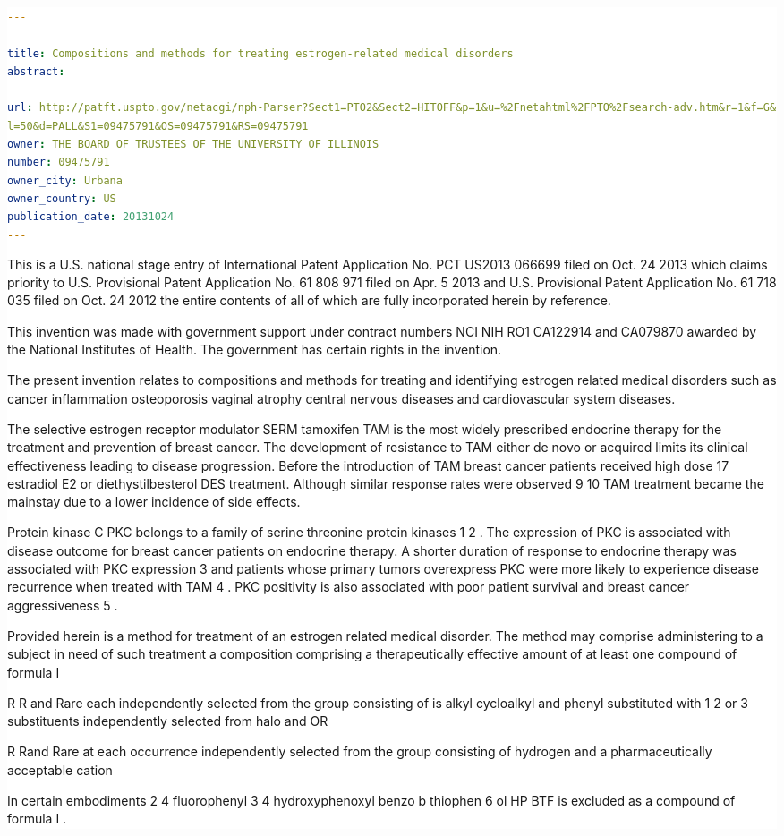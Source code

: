 ```yaml
---

title: Compositions and methods for treating estrogen-related medical disorders
abstract: 

url: http://patft.uspto.gov/netacgi/nph-Parser?Sect1=PTO2&Sect2=HITOFF&p=1&u=%2Fnetahtml%2FPTO%2Fsearch-adv.htm&r=1&f=G&l=50&d=PALL&S1=09475791&OS=09475791&RS=09475791
owner: THE BOARD OF TRUSTEES OF THE UNIVERSITY OF ILLINOIS
number: 09475791
owner_city: Urbana
owner_country: US
publication_date: 20131024
---
```

This is a U.S. national stage entry of International Patent Application No. PCT US2013 066699 filed on Oct. 24 2013 which claims priority to U.S. Provisional Patent Application No. 61 808 971 filed on Apr. 5 2013 and U.S. Provisional Patent Application No. 61 718 035 filed on Oct. 24 2012 the entire contents of all of which are fully incorporated herein by reference.

This invention was made with government support under contract numbers NCI NIH RO1 CA122914 and CA079870 awarded by the National Institutes of Health. The government has certain rights in the invention.

The present invention relates to compositions and methods for treating and identifying estrogen related medical disorders such as cancer inflammation osteoporosis vaginal atrophy central nervous diseases and cardiovascular system diseases.

The selective estrogen receptor modulator SERM tamoxifen TAM is the most widely prescribed endocrine therapy for the treatment and prevention of breast cancer. The development of resistance to TAM either de novo or acquired limits its clinical effectiveness leading to disease progression. Before the introduction of TAM breast cancer patients received high dose 17 estradiol E2 or diethystilbesterol DES treatment. Although similar response rates were observed 9 10 TAM treatment became the mainstay due to a lower incidence of side effects.

Protein kinase C PKC belongs to a family of serine threonine protein kinases 1 2 . The expression of PKC is associated with disease outcome for breast cancer patients on endocrine therapy. A shorter duration of response to endocrine therapy was associated with PKC expression 3 and patients whose primary tumors overexpress PKC were more likely to experience disease recurrence when treated with TAM 4 . PKC positivity is also associated with poor patient survival and breast cancer aggressiveness 5 .

Provided herein is a method for treatment of an estrogen related medical disorder. The method may comprise administering to a subject in need of such treatment a composition comprising a therapeutically effective amount of at least one compound of formula I 

R R and Rare each independently selected from the group consisting of is alkyl cycloalkyl and phenyl substituted with 1 2 or 3 substituents independently selected from halo and OR 

R Rand Rare at each occurrence independently selected from the group consisting of hydrogen and a pharmaceutically acceptable cation 

In certain embodiments 2 4 fluorophenyl 3 4 hydroxyphenoxyl benzo b thiophen 6 ol HP BTF is excluded as a compound of formula I .
